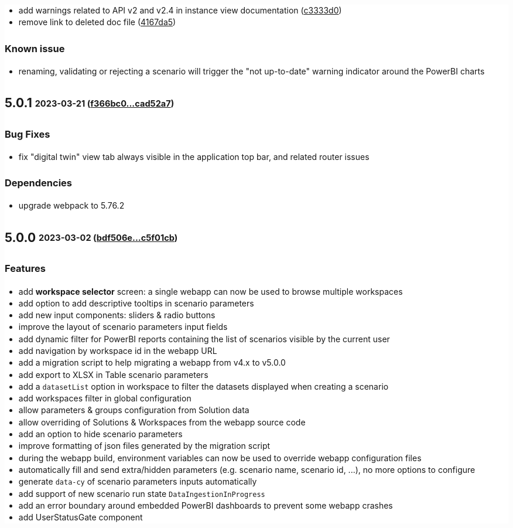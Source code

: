 - add warnings related to API v2 and v2\.4 in instance view documentation ([c3333d0](https://github.com/Cosmo-Tech/azure-sample-webapp/commit/c3333d0b))
- remove link to deleted doc file ([4167da5](https://github.com/Cosmo-Tech/azure-sample-webapp/commit/4167da5a))

### Known issue

- renaming, validating or rejecting a scenario will trigger the "not up-to-date" warning indicator around the PowerBI charts

## **5.0.1** <sub><sup>2023-03-21 ([f366bc0...cad52a7](https://github.com/Cosmo-Tech/azure-sample-webapp/compare/f366bc0d...cad52a73?diff=split))</sup></sub>

### Bug Fixes

- fix "digital twin" view tab always visible in the application top bar, and related router issues

### Dependencies

- upgrade webpack to 5.76.2

## **5.0.0** <sub><sup>2023-03-02 ([bdf506e...c5f01cb](https://github.com/Cosmo-Tech/azure-sample-webapp/compare/bdf506e0...c5f01cba?diff=split))</sup></sub>

### Features

- add **workspace selector** screen: a single webapp can now be used to browse multiple workspaces
- add option to add descriptive tooltips in scenario parameters
- add new input components: sliders & radio buttons
- improve the layout of scenario parameters input fields
- add dynamic filter for PowerBI reports containing the list of scenarios visible by the current user
- add navigation by workspace id in the webapp URL
- add a migration script to help migrating a webapp from v4.x to v5.0.0
- add export to XLSX in Table scenario parameters
- add a `datasetList` option in workspace to filter the datasets displayed when creating a scenario
- add workspaces filter in global configuration
- allow parameters & groups configuration from Solution data
- allow overriding of Solutions & Workspaces from the webapp source code
- add an option to hide scenario parameters
- improve formatting of json files generated by the migration script
- during the webapp build, environment variables can now be used to override webapp configuration files
- automatically fill and send extra/hidden parameters (e.g. scenario name, scenario id, ...), no more options to configure
- generate `data-cy` of scenario parameters inputs automatically
- add support of new scenario run state `DataIngestionInProgress`
- add an error boundary around embedded PowerBI dashboards to prevent some webapp crashes
- add UserStatusGate component
